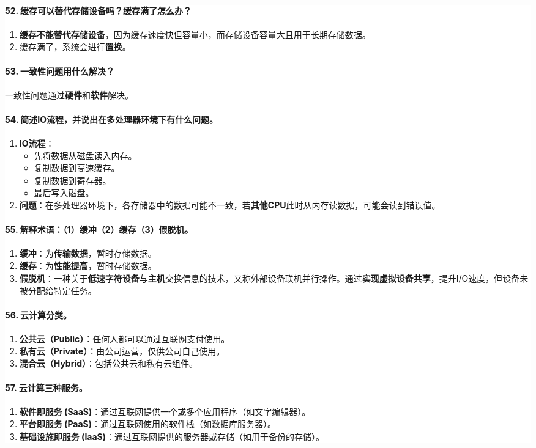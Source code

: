 #### 52. 缓存可以替代存储设备吗？缓存满了怎么办？

1. **缓存不能替代存储设备**，因为缓存速度快但容量小，而存储设备容量大且用于长期存储数据。
2. 缓存满了，系统会进行**置换**。

#### 53. 一致性问题用什么解决？

一致性问题通过**硬件**和**软件**解决。

#### 54. 简述IO流程，并说出在多处理器环境下有什么问题。

1. **IO流程**：
   - 先将数据从磁盘读入内存。
   - 复制数据到高速缓存。
   - 复制数据到寄存器。
   - 最后写入磁盘。
2. **问题**：在多处理器环境下，各存储器中的数据可能不一致，若**其他CPU**此时从内存读数据，可能会读到错误值。

#### 55. 解释术语：（1）缓冲（2）缓存（3）假脱机。

1. **缓冲**：为**传输数据**，暂时存储数据。
2. **缓存**：为**性能提高**，暂时存储数据。
3. **假脱机**：一种关于**低速字符设备**与**主机**交换信息的技术，又称外部设备联机并行操作。通过**实现虚拟设备共享**，提升I/O速度，但设备未被分配给特定任务。

#### 56. 云计算分类。

1. **公共云（Public）**：任何人都可以通过互联网支付使用。
2. **私有云（Private）**：由公司运营，仅供公司自己使用。
3. **混合云（Hybrid）**：包括公共云和私有云组件。

#### 57. 云计算三种服务。

1. **软件即服务 (SaaS)**：通过互联网提供一个或多个应用程序（如文字编辑器）。
2. **平台即服务 (PaaS)**：通过互联网使用的软件栈（如数据库服务器）。
3. **基础设施即服务 (IaaS)**：通过互联网提供的服务器或存储（如用于备份的存储）。